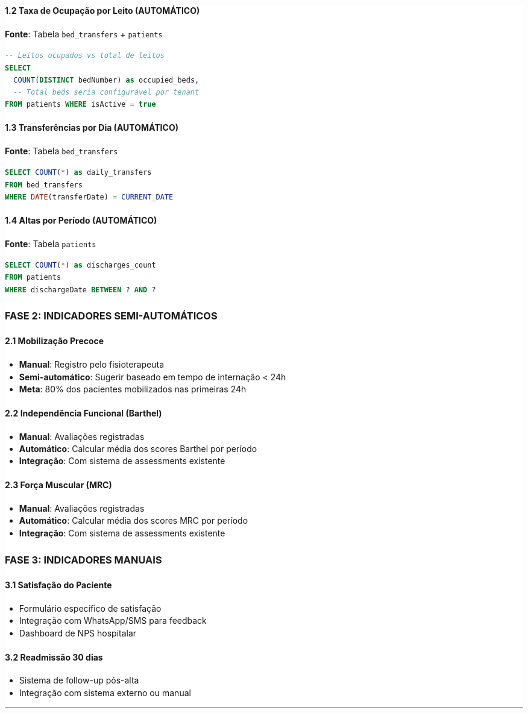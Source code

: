 #### 1.2 **Taxa de Ocupação por Leito** (AUTOMÁTICO)
**Fonte**: Tabela `bed_transfers` + `patients`
```sql
-- Leitos ocupados vs total de leitos
SELECT 
  COUNT(DISTINCT bedNumber) as occupied_beds,
  -- Total beds seria configurável por tenant
FROM patients WHERE isActive = true
```

#### 1.3 **Transferências por Dia** (AUTOMÁTICO)
**Fonte**: Tabela `bed_transfers`
```sql
SELECT COUNT(*) as daily_transfers
FROM bed_transfers 
WHERE DATE(transferDate) = CURRENT_DATE
```

#### 1.4 **Altas por Período** (AUTOMÁTICO)
**Fonte**: Tabela `patients`
```sql
SELECT COUNT(*) as discharges_count
FROM patients 
WHERE dischargeDate BETWEEN ? AND ?
```

### **FASE 2: INDICADORES SEMI-AUTOMÁTICOS**

#### 2.1 **Mobilização Precoce**
- **Manual**: Registro pelo fisioterapeuta
- **Semi-automático**: Sugerir baseado em tempo de internação < 24h
- **Meta**: 80% dos pacientes mobilizados nas primeiras 24h

#### 2.2 **Independência Funcional (Barthel)**
- **Manual**: Avaliações registradas
- **Automático**: Calcular média dos scores Barthel por período
- **Integração**: Com sistema de assessments existente

#### 2.3 **Força Muscular (MRC)**
- **Manual**: Avaliações registradas  
- **Automático**: Calcular média dos scores MRC por período
- **Integração**: Com sistema de assessments existente

### **FASE 3: INDICADORES MANUAIS**

#### 3.1 **Satisfação do Paciente**
- Formulário específico de satisfação
- Integração com WhatsApp/SMS para feedback
- Dashboard de NPS hospitalar

#### 3.2 **Readmissão 30 dias**
- Sistema de follow-up pós-alta
- Integração com sistema externo ou manual

---